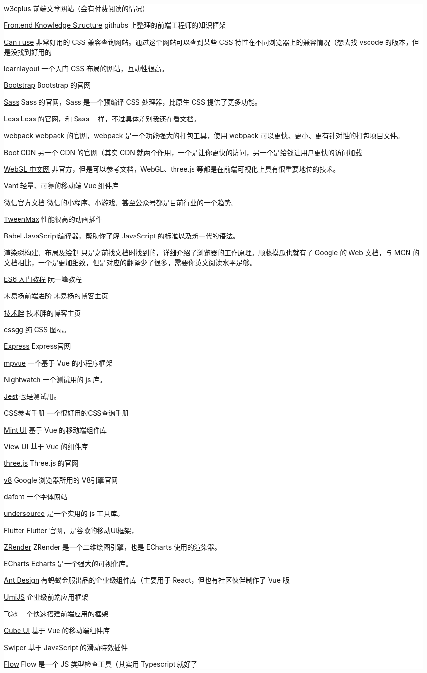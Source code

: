 <p><a href="https://www.w3cplus.com/" target="_blank" rel="noopener">w3cplus</a> 前端文章网站（会有付费阅读的情况）</p>
<p><a href="https://github.com/JacksonTian/fks" target="_blank" rel="noopener">Frontend Knowledge Structure</a> githubs 上整理的前端工程师的知识框架</p>
<p><a href="https://caniuse.com/" target="_blank" rel="noopener">Can i use</a> 非常好用的 CSS 兼容查询网站。通过这个网站可以查到某些 CSS 特性在不同浏览器上的兼容情况（想去找 vscode 的版本，但是没找到好用的</p>
<p><a href="https://zh.learnlayout.com/" target="_blank" rel="noopener">learnlayout</a> 一个入门 CSS 布局的网站，互动性很高。</p>
<p><a href="https://v4.bootcss.com/" target="_blank" rel="noopener">Bootstrap</a> Bootstrap 的官网</p>
<p><a href="https://www.sasscss.com/" target="_blank" rel="noopener">Sass</a> Sass 的官网，Sass 是一个预编译 CSS 处理器，比原生 CSS 提供了更多功能。</p>
<p><a href="http://lesscss.cn/" target="_blank" rel="noopener">Less</a> Less 的官网，和 Sass 一样，不过具体差别我还在看文档。</p>
<p><a href="https://www.webpackjs.com/" target="_blank" rel="noopener">webpack</a> webpack 的官网，webpack 是一个功能强大的打包工具，使用 webpack 可以更快、更小、更有针对性的打包项目文件。</p>
<p><a href="https://www.bootcdn.cn/" target="_blank" rel="noopener">Boot CDN</a> 另一个 CDN 的官网（其实 CDN 就两个作用，一个是让你更快的访问，另一个是给钱让用户更快的访问加载</p>
<p><a href="http://www.hewebgl.com/" target="_blank" rel="noopener">WebGL 中文网</a> 非官方，但是可以参考文档，WebGL、three.js 等都是在前端可视化上具有很重要地位的技术。</p>
<p><a href="https://youzan.github.io/vant/?source=vuejsorg#/zh-CN/" target="_blank" rel="noopener">Vant</a> 轻量、可靠的移动端 Vue 组件库</p>
<p><a href="https://developers.weixin.qq.com/doc/" target="_blank" rel="noopener">微信官方文档</a> 微信的小程序、小游戏、甚至公众号都是目前行业的一个趋势。</p>
<p><a href="https://www.tweenmax.com.cn/" target="_blank" rel="noopener">TweenMax</a> 性能很高的动画插件</p>
<p><a href="https://www.babeljs.cn/" target="_blank" rel="noopener">Babel</a> JavaScript编译器，帮助你了解 JavaScript 的标准以及新一代的语法。</p>
<p><a href="https://developers.google.com/web/fundamentals/performance/critical-rendering-path/render-tree-construction" target="_blank" rel="noopener">渲染树构建、布局及绘制</a> 只是之前找文档时找到的，详细介绍了浏览器的工作原理。顺藤摸瓜也就有了 Google 的 Web 文档，与 MCN 的文档相比，一个是更加细致，但是对应的翻译少了很多，需要你英文阅读水平足够。</p>
<p><a href="https://es6.ruanyifeng.com/" target="_blank" rel="noopener">ES6 入门教程</a> 阮一峰教程</p>
<p><a href="https://muyiy.cn/" target="_blank" rel="noopener">木易杨前端进阶</a> 木易杨的博客主页</p>
<p><a href="https://jspang.com/" target="_blank" rel="noopener">技术胖</a> 技术胖的博客主页</p>
<p><a href="https://css.gg/" target="_blank" rel="noopener">cssgg</a> 纯 CSS 图标。</p>
<p><a href="https://www.expressjs.com.cn/" target="_blank" rel="noopener">Express</a> Express官网</p>
<p><a href="http://mpvue.com/" target="_blank" rel="noopener">mpvue</a> 一个基于 Vue 的小程序框架</p>
<p><a href="https://nightwatchjs.org/" target="_blank" rel="noopener">Nightwatch</a> 一个测试用的 js 库。</p>
<p><a href="https://jestjs.io/" target="_blank" rel="noopener">Jest</a> 也是测试用。</p>
<p><a href="https://www.xp.cn/css3/" target="_blank" rel="noopener">CSS参考手册</a> 一个很好用的CSS查询手册</p>
<p><a href="https://mint-ui.github.io/#!/zh-cn" target="_blank" rel="noopener">Mint UI</a> 基于 Vue 的移动端组件库</p>
<p><a href="https://www.iviewui.com/" target="_blank" rel="noopener">View UI</a> 基于 Vue 的组件库</p>
<p><a href="https://threejs.org/" target="_blank" rel="noopener">three.js</a> Three.js 的官网</p>
<p><a href="https://v8.dev/" target="_blank" rel="noopener">v8</a> Google 浏览器所用的 V8引擎官网</p>
<p><a href="https://www.dafont.com/" target="_blank" rel="noopener">dafont</a> 一个字体网站</p>
<p><a href="https://www.underscore-js.com/" target="_blank" rel="noopener">undersource</a> 是一个实用的 js 工具库。</p>
<p><a href="https://flutterchina.club/" target="_blank" rel="noopener">Flutter</a> Flutter 官网，是谷歌的移动UI框架，</p>
<p><a href="https://ecomfe.github.io/zrender-doc/public/" target="_blank" rel="noopener">ZRender</a> ZRender 是一个二维绘图引擎，也是 ECharts 使用的渲染器。</p>
<p><a href="https://echarts.apache.org/zh/index.html" target="_blank" rel="noopener">ECharts</a> Echarts 是一个强大的可视化库。</p>
<p><a href="https://ant.design/index-cn" target="_blank" rel="noopener">Ant Design</a> 有蚂蚁金服出品的企业级组件库（主要用于 React，但也有社区伙伴制作了 Vue 版</p>
<p><a href="https://umijs.org/zh-CN" target="_blank" rel="noopener">UmiJS</a> 企业级前端应用框架</p>
<p><a href="https://ice.work/" target="_blank" rel="noopener">飞冰</a> 一个快速搭建前端应用的框架</p>
<p><a href="https://didi.github.io/cube-ui/#/zh-CN" target="_blank" rel="noopener">Cube UI</a> 基于 Vue 的移动端组件库</p>
<p><a href="https://www.swiper.com.cn/" target="_blank" rel="noopener">Swiper</a> 基于 JavaScript 的滑动特效插件</p>
<p><a href="https://flow.org/en/" target="_blank" rel="noopener">Flow</a> Flow 是一个 JS 类型检查工具（其实用 Typescript 就好了</p>